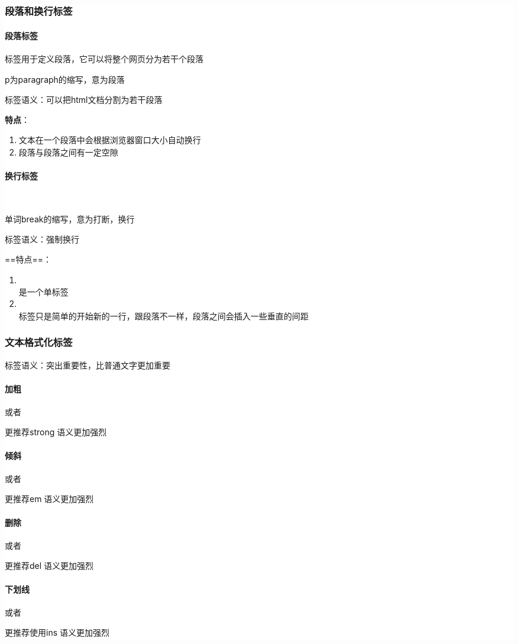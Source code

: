 

### 段落和换行标签

#### 段落标签

<p>标签用于定义段落，它可以将整个网页分为若干个段落

p为paragraph的缩写，意为段落

标签语义：可以把html文档分割为若干段落

**特点**：

1. 文本在一个段落中会根据浏览器窗口大小自动换行
2. 段落与段落之间有一定空隙

#### 换行标签

<br />

单词break的缩写，意为打断，换行

标签语义：强制换行

==特点==：

1. <br />是一个单标签
2. <br />标签只是简单的开始新的一行，跟段落不一样，段落之间会插入一些垂直的间距



### 文本格式化标签

标签语义：突出重要性，比普通文字更加重要

#### 加粗

<strong></strong>或者<b></b>

更推荐strong 语义更加强烈

#### 倾斜

<em></em>或者<i></i>

更推荐em 语义更加强烈

#### 删除

<del></del>或者<s></s>

更推荐del 语义更加强烈

#### 下划线

<ins></ins>或者<u></u>

更推荐使用ins 语义更加强烈


